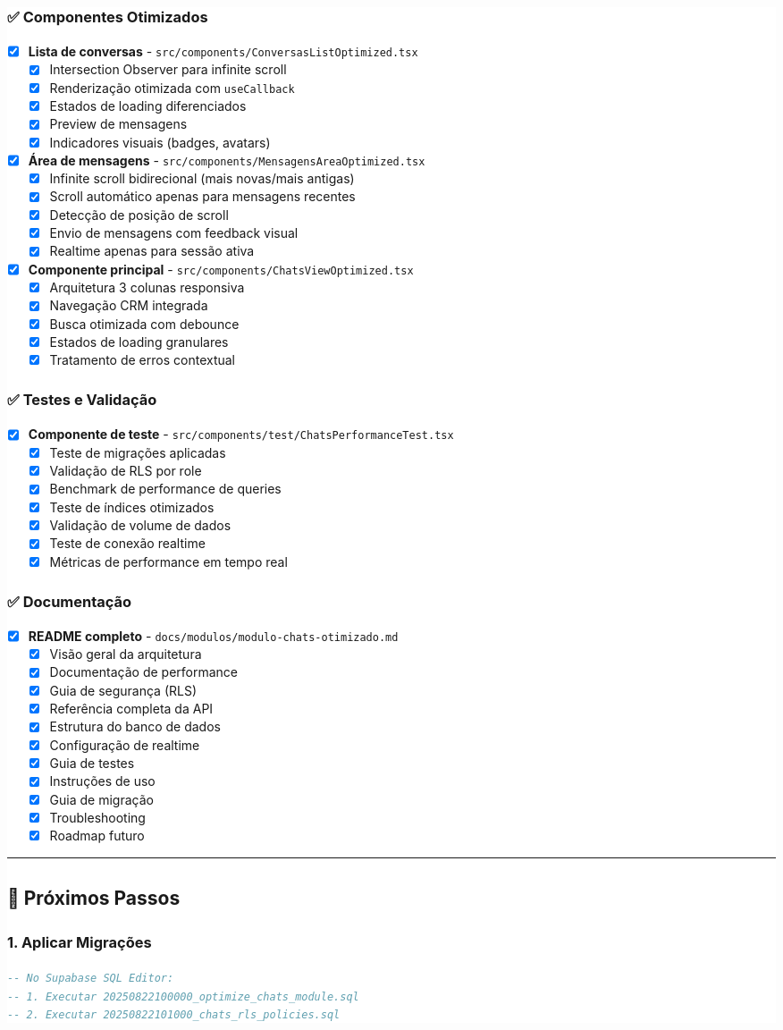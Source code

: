 ### ✅ Componentes Otimizados
- [x] **Lista de conversas** - `src/components/ConversasListOptimized.tsx`
  - [x] Intersection Observer para infinite scroll
  - [x] Renderização otimizada com `useCallback`
  - [x] Estados de loading diferenciados
  - [x] Preview de mensagens
  - [x] Indicadores visuais (badges, avatars)

- [x] **Área de mensagens** - `src/components/MensagensAreaOptimized.tsx`
  - [x] Infinite scroll bidirecional (mais novas/mais antigas)
  - [x] Scroll automático apenas para mensagens recentes
  - [x] Detecção de posição de scroll
  - [x] Envio de mensagens com feedback visual
  - [x] Realtime apenas para sessão ativa

- [x] **Componente principal** - `src/components/ChatsViewOptimized.tsx`
  - [x] Arquitetura 3 colunas responsiva
  - [x] Navegação CRM integrada
  - [x] Busca otimizada com debounce
  - [x] Estados de loading granulares
  - [x] Tratamento de erros contextual

### ✅ Testes e Validação
- [x] **Componente de teste** - `src/components/test/ChatsPerformanceTest.tsx`
  - [x] Teste de migrações aplicadas
  - [x] Validação de RLS por role
  - [x] Benchmark de performance de queries
  - [x] Teste de índices otimizados
  - [x] Validação de volume de dados
  - [x] Teste de conexão realtime
  - [x] Métricas de performance em tempo real

### ✅ Documentação
- [x] **README completo** - `docs/modulos/modulo-chats-otimizado.md`
  - [x] Visão geral da arquitetura
  - [x] Documentação de performance
  - [x] Guia de segurança (RLS)
  - [x] Referência completa da API
  - [x] Estrutura do banco de dados
  - [x] Configuração de realtime
  - [x] Guia de testes
  - [x] Instruções de uso
  - [x] Guia de migração
  - [x] Troubleshooting
  - [x] Roadmap futuro

---

## 🚀 Próximos Passos

### 1. Aplicar Migrações
```sql
-- No Supabase SQL Editor:
-- 1. Executar 20250822100000_optimize_chats_module.sql
-- 2. Executar 20250822101000_chats_rls_policies.sql
```
